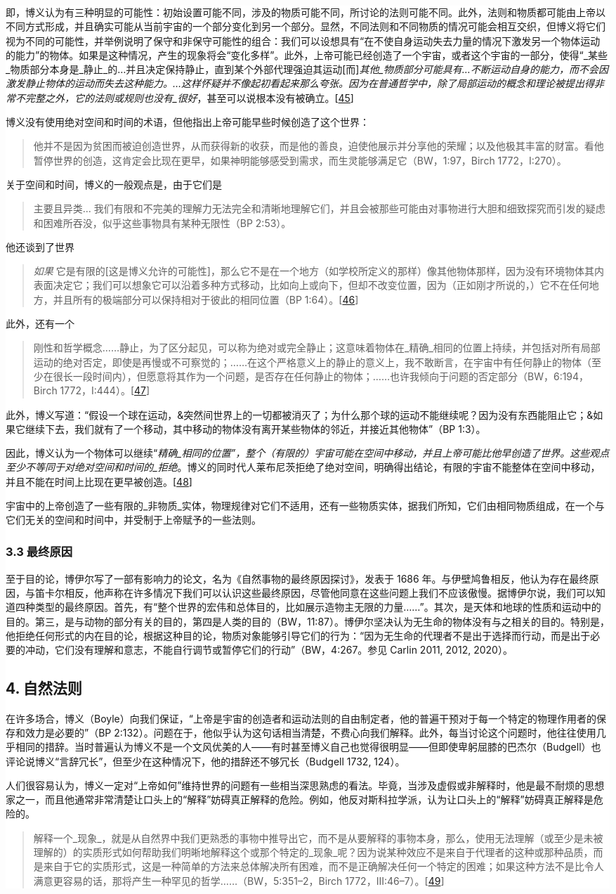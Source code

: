 即，博义认为有三种明显的可能性：初始设置可能不同，涉及的物质可能不同，所讨论的法则可能不同。此外，法则和物质都可能由上帝以不同方式形成，并且确实可能从当前宇宙的一个部分变化到另一个部分。显然，不同法则和不同物质的情况可能会相互交织，但博义将它们视为不同的可能性，并举例说明了保守和非保守可能性的组合：我们可以设想具有“在不使自身运动失去力量的情况下激发另一个物体运动的能力”的物体。如果是这种情况，产生的现象将会“变化多样”。此外，上帝可能已经创造了一个宇宙，或者这个宇宙的一部分，使得“_某些_物质部分本身是_静止_的…并且决定保持静止，直到某个外部代理强迫其运动\[而]_其他_物质部分可能具有…不断运动自身的能力，而不会因激发静止物体的运动而失去这种能力。…这样怀疑并不像起初看起来那么夸张。因为在普通哲学中，除了局部运动的概念和理论被提出得非常不完整之外，它的法则或规则也没有_很好_，甚至可以说根本没有被确立。\[[45](https://plato.stanford.edu/entries/boyle/notes.html#note-45)]

博义没有使用绝对空间和时间的术语，但他指出上帝可能早些时候创造了这个世界：

> 他并不是因为贫困而被迫创造世界，从而获得新的收获，而是他的善良，迫使他展示并分享他的荣耀；以及他极其丰富的财富。看他暂停世界的创造，这肯定会比现在更早，如果神明能够感受到需求，而生灵能够满足它（BW，1:97，Birch 1772，I:270）。

关于空间和时间，博义的一般观点是，由于它们是

> 主要且异类... 我们有限和不完美的理解力无法完全和清晰地理解它们，并且会被那些可能由对事物进行大胆和细致探究而引发的疑虑和困难所吞没，似乎这些事物具有某种无限性（BP 2:53）。

他还谈到了世界

> _如果_ 它是有限的\[这是博义允许的可能性]，那么它不是在一个地方（如学校所定义的那样）像其他物体那样，因为没有环境物体其内表面决定它；我们可以想象它可以沿着多种方式移动，比如向上或向下，但却不改变位置，因为（正如刚才所说的，）它不在任何地方，并且所有的极端部分可以保持相对于彼此的相同位置（BP 1:64）。\[[46](https://plato.stanford.edu/entries/boyle/notes.html#note-46)]

此外，还有一个

> 刚性和哲学概念……静止，为了区分起见，可以称为绝对或完全静止；这意味着物体在_精确_相同的位置上持续，并包括对所有局部运动的绝对否定，即使是再慢或不可察觉的；……在这个严格意义上的静止的意义上，我不敢断言，在宇宙中有任何静止的物体（至少在很长一段时间内），但愿意将其作为一个问题，是否存在任何静止的物体；……也许我倾向于问题的否定部分（BW，6:194，Birch 1772，I:444）。\[[47](https://plato.stanford.edu/entries/boyle/notes.html#note-47)]

此外，博义写道：“假设一个球在运动，&突然间世界上的一切都被消灭了；为什么那个球的运动不能继续呢？因为没有东西能阻止它；&如果它继续下去，我们就有了一个移动，其中移动的物体没有离开某些物体的邻近，并接近其他物体”（BP 1:3）。

因此，博义认为一个物体可以继续“_精确_相同的位置”，整个（有限的）宇宙可能在空间中移动，并且上帝可能比他早创造了世界。这些观点至少不等同于对绝对空间和时间的_拒绝_。博义的同时代人莱布尼茨拒绝了绝对空间，明确得出结论，有限的宇宙不能整体在空间中移动，并且不能在时间上比现在更早被创造。\[[48](https://plato.stanford.edu/entries/boyle/notes.html#note-48)]

宇宙中的上帝创造了一些有限的_非物质_实体，物理规律对它们不适用，还有一些物质实体，据我们所知，它们由相同物质组成，在一个与它们无关的空间和时间中，并受制于上帝赋予的一些法则。

### 3.3 最终原因

至于目的论，博伊尔写了一部有影响力的论文，名为《自然事物的最终原因探讨》，发表于 1686 年。与伊壁鸠鲁相反，他认为存在最终原因，与笛卡尔相反，他声称在许多情况下我们可以认识这些最终原因，尽管他同意在这些问题上我们不应该傲慢。据博伊尔说，我们可以知道四种类型的最终原因。首先，有“整个世界的宏伟和总体目的，比如展示造物主无限的力量……”。其次，是天体和地球的性质和运动中的目的。第三，是与动物的部分有关的目的，第四是人类的目的（BW，11:87）。博伊尔坚决认为无生命的物体没有与之相关的目的。特别是，他拒绝任何形式的内在目的论，根据这种目的论，物质对象能够引导它们的行为：“因为无生命的代理者不是出于选择而行动，而是出于必要的冲动，它们没有理解和意志，不能自行调节或暂停它们的行动”（BW，4:267。参见 Carlin 2011, 2012, 2020）。

## 4. 自然法则

在许多场合，博义（Boyle）向我们保证，“上帝是宇宙的创造者和运动法则的自由制定者，他的普遍干预对于每一个特定的物理作用者的保存和效力是必要的”（BP 2:132）。问题在于，他似乎认为这句话相当清楚，不费心向我们解释。此外，每当讨论这个问题时，他往往使用几乎相同的措辞。当时普遍认为博义不是一个文风优美的人——有时甚至博义自己也觉得很明显——但即使卑躬屈膝的巴杰尔（Budgell）也评论说博义“言辞冗长”，但至少在这种情况下，他的措辞还不够冗长（Budgell 1732, 124）。

人们很容易认为，博义一定对“上帝如何”维持世界的问题有一些相当深思熟虑的看法。毕竟，当涉及虚假或非解释时，他是最不耐烦的思想家之一，而且他通常非常清楚让口头上的“解释”妨碍真正解释的危险。例如，他反对斯科拉学派，认为让口头上的“解释”妨碍真正解释是危险的。

> 解释一个_现象_，就是从自然界中我们更熟悉的事物中推导出它，而不是从要解释的事物本身，那么，使用无法理解（或至少是未被理解的）的实质形式如何帮助我们明晰地解释这个或那个特定的_现象_呢？因为说某种效应不是来自于代理者的这种或那种品质，而是来自于它的实质形式，这是一种简单的方法来总体解决所有困难，而不是正确解决任何一个特定的困难；如果这种方法不是比令人满意更容易的话，那将产生一种罕见的哲学……（BW，5:351–2，Birch 1772，III:46–7）。\[[49](https://plato.stanford.edu/entries/boyle/notes.html#note-49)]

